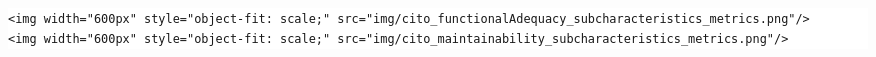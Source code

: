 	<img width="600px" style="object-fit: scale;" src="img/cito_functionalAdequacy_subcharacteristics_metrics.png"/>
	<img width="600px" style="object-fit: scale;" src="img/cito_maintainability_subcharacteristics_metrics.png"/>